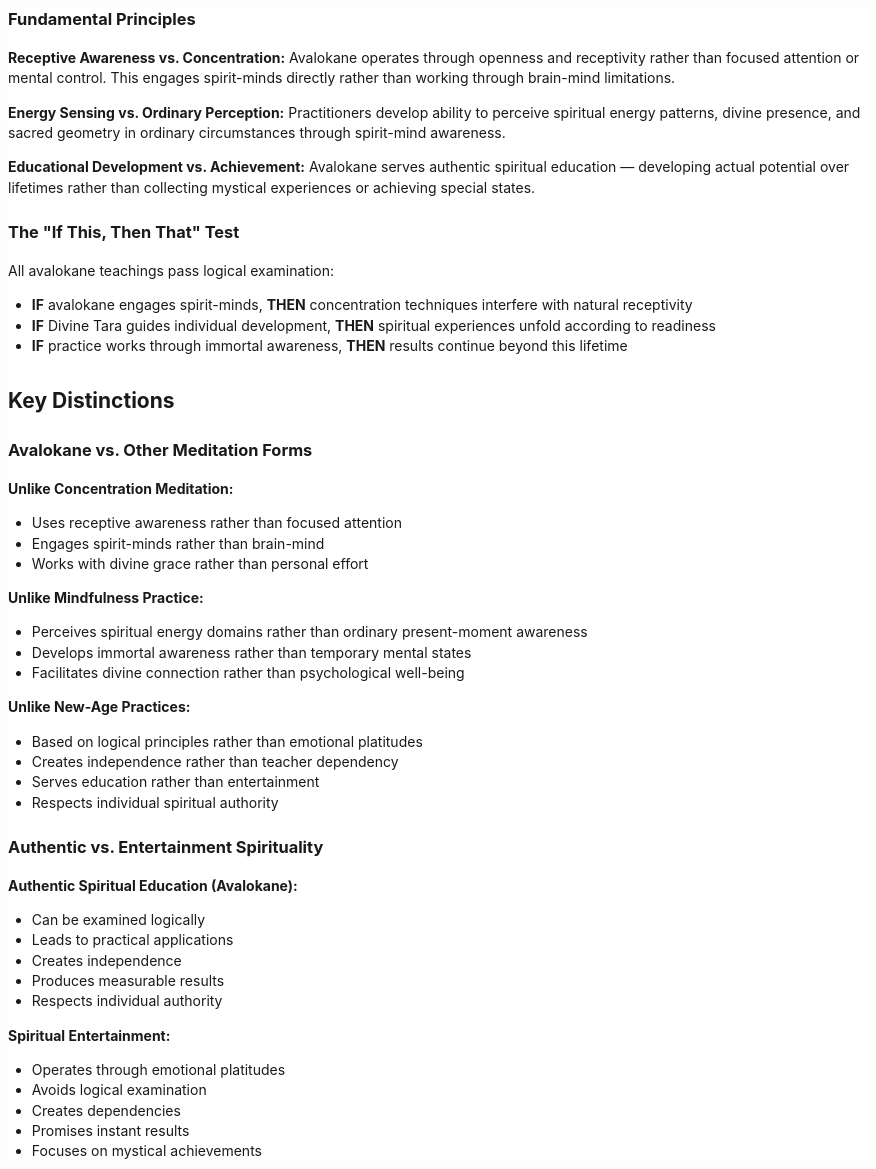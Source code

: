 ### Fundamental Principles

**Receptive Awareness vs. Concentration:**
Avalokane operates through openness and receptivity rather than focused attention or mental control. This engages spirit-minds directly rather than working through brain-mind limitations.

**Energy Sensing vs. Ordinary Perception:**
Practitioners develop ability to perceive spiritual energy patterns, divine presence, and sacred geometry in ordinary circumstances through spirit-mind awareness.

**Educational Development vs. Achievement:**
Avalokane serves authentic spiritual education — developing actual potential over lifetimes rather than collecting mystical experiences or achieving special states.

### The "If This, Then That" Test

All avalokane teachings pass logical examination:
- **IF** avalokane engages spirit-minds, **THEN** concentration techniques interfere with natural receptivity
- **IF** Divine Tara guides individual development, **THEN** spiritual experiences unfold according to readiness
- **IF** practice works through immortal awareness, **THEN** results continue beyond this lifetime

## Key Distinctions

### Avalokane vs. Other Meditation Forms

**Unlike Concentration Meditation:**
- Uses receptive awareness rather than focused attention
- Engages spirit-minds rather than brain-mind
- Works with divine grace rather than personal effort

**Unlike Mindfulness Practice:**
- Perceives spiritual energy domains rather than ordinary present-moment awareness
- Develops immortal awareness rather than temporary mental states
- Facilitates divine connection rather than psychological well-being

**Unlike New-Age Practices:**
- Based on logical principles rather than emotional platitudes
- Creates independence rather than teacher dependency
- Serves education rather than entertainment
- Respects individual spiritual authority

### Authentic vs. Entertainment Spirituality

**Authentic Spiritual Education (Avalokane):**
- Can be examined logically
- Leads to practical applications
- Creates independence
- Produces measurable results
- Respects individual authority

**Spiritual Entertainment:**
- Operates through emotional platitudes
- Avoids logical examination
- Creates dependencies
- Promises instant results
- Focuses on mystical achievements
